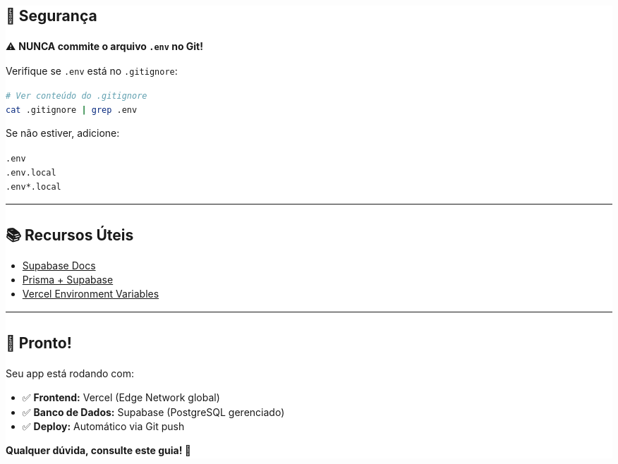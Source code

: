 
## 🔐 Segurança

⚠️ **NUNCA commite o arquivo `.env` no Git!**

Verifique se `.env` está no `.gitignore`:

```bash
# Ver conteúdo do .gitignore
cat .gitignore | grep .env
```

Se não estiver, adicione:
```
.env
.env.local
.env*.local
```

---

## 📚 Recursos Úteis

- [Supabase Docs](https://supabase.com/docs)
- [Prisma + Supabase](https://www.prisma.io/docs/guides/database/supabase)
- [Vercel Environment Variables](https://vercel.com/docs/projects/environment-variables)

---

## 🎉 Pronto!

Seu app está rodando com:
- ✅ **Frontend:** Vercel (Edge Network global)
- ✅ **Banco de Dados:** Supabase (PostgreSQL gerenciado)
- ✅ **Deploy:** Automático via Git push

**Qualquer dúvida, consulte este guia! 🚀**
